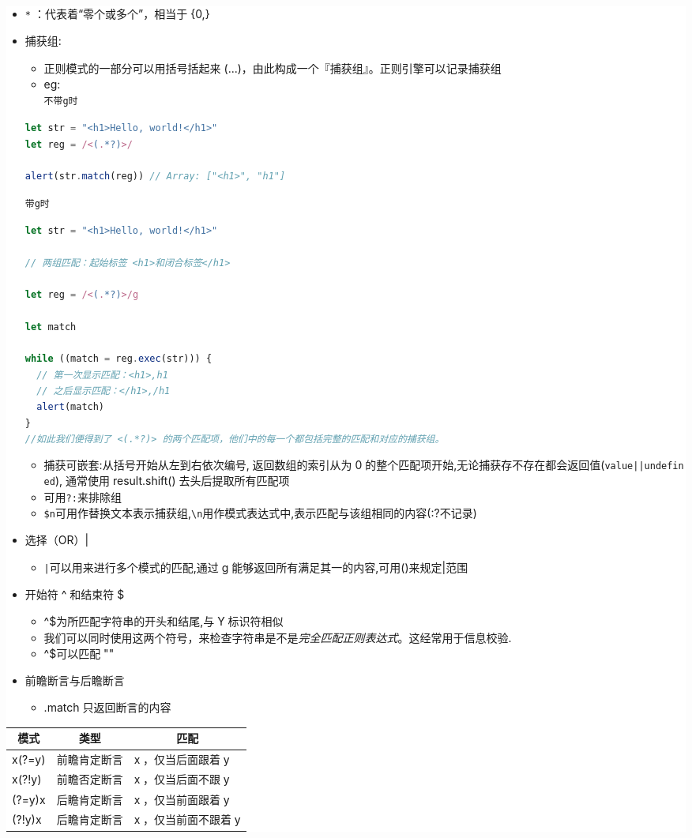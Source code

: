   - `*` ：代表着“零个或多个”，相当于 {0,}
- 捕获组:

  - 正则模式的一部分可以用括号括起来 (...)，由此构成一个『捕获组』。正则引擎可以记录捕获组
  - eg:  
    `不带g时`

  ```js
  let str = "<h1>Hello, world!</h1>"
  let reg = /<(.*?)>/

  alert(str.match(reg)) // Array: ["<h1>", "h1"]
  ```

  `带g时`

  ```js
  let str = "<h1>Hello, world!</h1>"

  // 两组匹配：起始标签 <h1>和闭合标签</h1>

  let reg = /<(.*?)>/g

  let match

  while ((match = reg.exec(str))) {
    // 第一次显示匹配：<h1>,h1
    // 之后显示匹配：</h1>,/h1
    alert(match)
  }
  //如此我们便得到了 <(.*?)> 的两个匹配项，他们中的每一个都包括完整的匹配和对应的捕获组。
  ```

  - 捕获可嵌套:从括号开始从左到右依次编号,
    返回数组的索引从为 0 的整个匹配项开始,无论捕获存不存在都会返回值(`value||undefined`),
    通常使用 result.shift() 去头后提取所有匹配项
  - 可用`?:`来排除组
  - `$n`可用作替换文本表示捕获组,`\n`用作模式表达式中,表示匹配与该组相同的内容(:?不记录)

- 选择（OR）|
  - `|`可以用来进行多个模式的匹配,通过 g 能够返回所有满足其一的内容,可用()来规定|范围
- 开始符 ^ 和结束符 \$
  - ^\$为所匹配字符串的开头和结尾,与 Y 标识符相似
  - 我们可以同时使用这两个符号，来检查字符串是不是*完全匹配正则表达式*。这经常用于信息校验.
  - ^\$可以匹配 ""
- 前瞻断言与后瞻断言

  - .match 只返回断言的内容

| 模式   | 类型         | 匹配                 |
| ------ | ------------ | -------------------- |
| x(?=y) | 前瞻肯定断言 | x ，仅当后面跟着 y   |
| x(?!y) | 前瞻否定断言 | x ，仅当后面不跟 y   |
| (?=y)x | 后瞻肯定断言 | x ，仅当前面跟着 y   |
| (?!y)x | 后瞻肯定断言 | x ，仅当前面不跟着 y |
